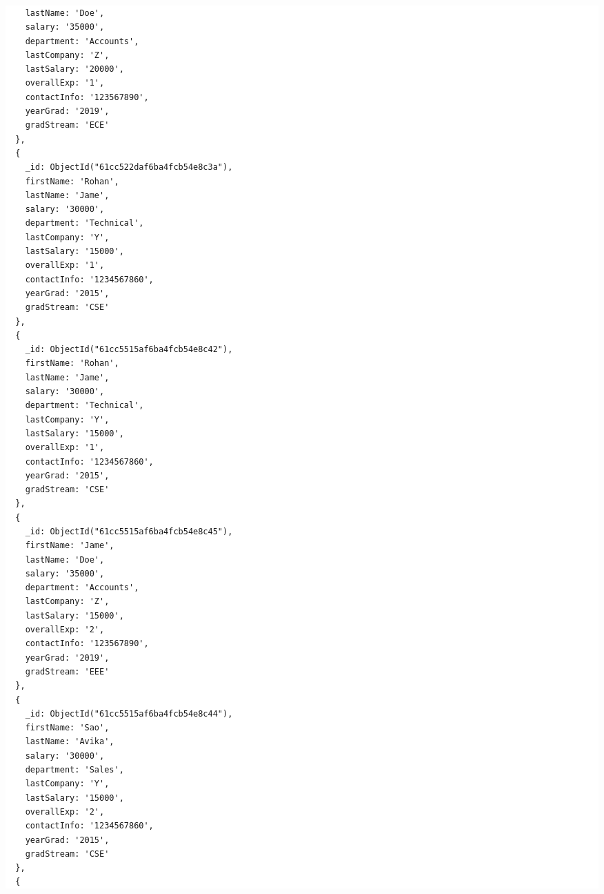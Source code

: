 ```
    lastName: 'Doe',
    salary: '35000',
    department: 'Accounts',
    lastCompany: 'Z',
    lastSalary: '20000',
    overallExp: '1',
    contactInfo: '123567890',
    yearGrad: '2019',
    gradStream: 'ECE'
  },
  {
    _id: ObjectId("61cc522daf6ba4fcb54e8c3a"),
    firstName: 'Rohan',
    lastName: 'Jame',
    salary: '30000',
    department: 'Technical',
    lastCompany: 'Y',
    lastSalary: '15000',
    overallExp: '1',
    contactInfo: '1234567860',
    yearGrad: '2015',
    gradStream: 'CSE'
  },
  {
    _id: ObjectId("61cc5515af6ba4fcb54e8c42"),
    firstName: 'Rohan',
    lastName: 'Jame',
    salary: '30000',
    department: 'Technical',
    lastCompany: 'Y',
    lastSalary: '15000',
    overallExp: '1',
    contactInfo: '1234567860',
    yearGrad: '2015',
    gradStream: 'CSE'
  },
  {
    _id: ObjectId("61cc5515af6ba4fcb54e8c45"),
    firstName: 'Jame',
    lastName: 'Doe',
    salary: '35000',
    department: 'Accounts',
    lastCompany: 'Z',
    lastSalary: '15000',
    overallExp: '2',
    contactInfo: '123567890',
    yearGrad: '2019',
    gradStream: 'EEE'
  },
  {
    _id: ObjectId("61cc5515af6ba4fcb54e8c44"),
    firstName: 'Sao',
    lastName: 'Avika',
    salary: '30000',
    department: 'Sales',
    lastCompany: 'Y',
    lastSalary: '15000',
    overallExp: '2',
    contactInfo: '1234567860',
    yearGrad: '2015',
    gradStream: 'CSE'
  },
  {
```